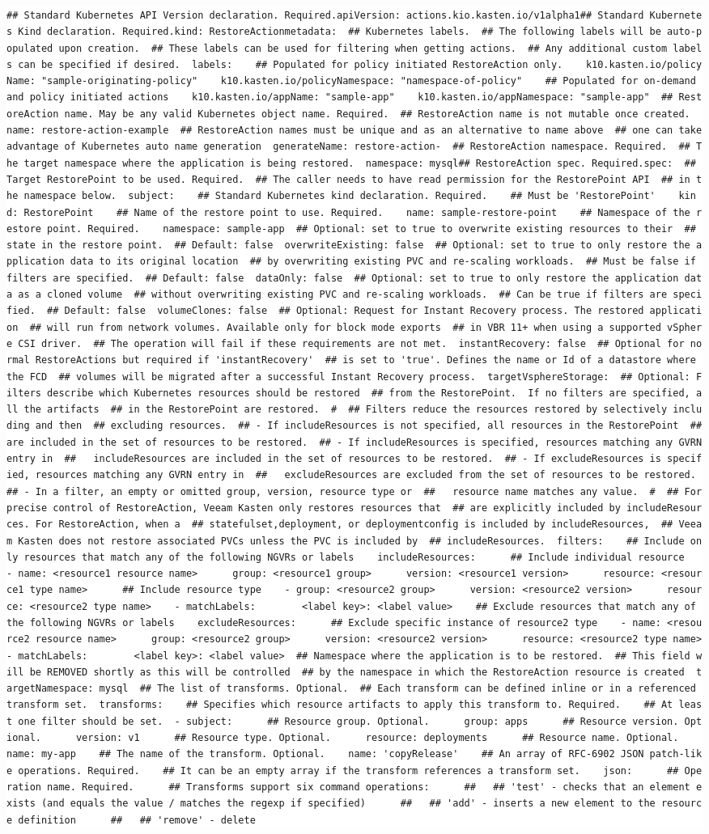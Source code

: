 ```
## Standard Kubernetes API Version declaration. Required.apiVersion: actions.kio.kasten.io/v1alpha1## Standard Kubernetes Kind declaration. Required.kind: RestoreActionmetadata:  ## Kubernetes labels.  ## The following labels will be auto-populated upon creation.  ## These labels can be used for filtering when getting actions.  ## Any additional custom labels can be specified if desired.  labels:    ## Populated for policy initiated RestoreAction only.    k10.kasten.io/policyName: "sample-originating-policy"    k10.kasten.io/policyNamespace: "namespace-of-policy"    ## Populated for on-demand and policy initiated actions    k10.kasten.io/appName: "sample-app"    k10.kasten.io/appNamespace: "sample-app"  ## RestoreAction name. May be any valid Kubernetes object name. Required.  ## RestoreAction name is not mutable once created.  name: restore-action-example  ## RestoreAction names must be unique and as an alternative to name above  ## one can take advantage of Kubernetes auto name generation  generateName: restore-action-  ## RestoreAction namespace. Required.  ## The target namespace where the application is being restored.  namespace: mysql## RestoreAction spec. Required.spec:  ## Target RestorePoint to be used. Required.  ## The caller needs to have read permission for the RestorePoint API  ## in the namespace below.  subject:    ## Standard Kubernetes kind declaration. Required.    ## Must be 'RestorePoint'    kind: RestorePoint    ## Name of the restore point to use. Required.    name: sample-restore-point    ## Namespace of the restore point. Required.    namespace: sample-app  ## Optional: set to true to overwrite existing resources to their  ## state in the restore point.  ## Default: false  overwriteExisting: false  ## Optional: set to true to only restore the application data to its original location  ## by overwriting existing PVC and re-scaling workloads.  ## Must be false if filters are specified.  ## Default: false  dataOnly: false  ## Optional: set to true to only restore the application data as a cloned volume  ## without overwriting existing PVC and re-scaling workloads.  ## Can be true if filters are specified.  ## Default: false  volumeClones: false  ## Optional: Request for Instant Recovery process. The restored application  ## will run from network volumes. Available only for block mode exports  ## in VBR 11+ when using a supported vSphere CSI driver.  ## The operation will fail if these requirements are not met.  instantRecovery: false  ## Optional for normal RestoreActions but required if 'instantRecovery'  ## is set to 'true'. Defines the name or Id of a datastore where the FCD  ## volumes will be migrated after a successful Instant Recovery process.  targetVsphereStorage:  ## Optional: Filters describe which Kubernetes resources should be restored  ## from the RestorePoint.  If no filters are specified, all the artifacts  ## in the RestorePoint are restored.  #  ## Filters reduce the resources restored by selectively including and then  ## excluding resources.  ## - If includeResources is not specified, all resources in the RestorePoint  ##   are included in the set of resources to be restored.  ## - If includeResources is specified, resources matching any GVRN entry in  ##   includeResources are included in the set of resources to be restored.  ## - If excludeResources is specified, resources matching any GVRN entry in  ##   excludeResources are excluded from the set of resources to be restored.  ## - In a filter, an empty or omitted group, version, resource type or  ##   resource name matches any value.  #  ## For precise control of RestoreAction, Veeam Kasten only restores resources that  ## are explicitly included by includeResources. For RestoreAction, when a  ## statefulset,deployment, or deploymentconfig is included by includeResources,  ## Veeam Kasten does not restore associated PVCs unless the PVC is included by  ## includeResources.  filters:    ## Include only resources that match any of the following NGVRs or labels    includeResources:      ## Include individual resource    - name: <resource1 resource name>      group: <resource1 group>      version: <resource1 version>      resource: <resource1 type name>      ## Include resource type    - group: <resource2 group>      version: <resource2 version>      resource: <resource2 type name>    - matchLabels:        <label key>: <label value>    ## Exclude resources that match any of the following NGVRs or labels    excludeResources:      ## Exclude specific instance of resource2 type    - name: <resource2 resource name>      group: <resource2 group>      version: <resource2 version>      resource: <resource2 type name>    - matchLabels:        <label key>: <label value>  ## Namespace where the application is to be restored.  ## This field will be REMOVED shortly as this will be controlled  ## by the namespace in which the RestoreAction resource is created  targetNamespace: mysql  ## The list of transforms. Optional.  ## Each transform can be defined inline or in a referenced transform set.  transforms:    ## Specifies which resource artifacts to apply this transform to. Required.    ## At least one filter should be set.  - subject:      ## Resource group. Optional.      group: apps      ## Resource version. Optional.      version: v1      ## Resource type. Optional.      resource: deployments      ## Resource name. Optional.      name: my-app    ## The name of the transform. Optional.    name: 'copyRelease'    ## An array of RFC-6902 JSON patch-like operations. Required.    ## It can be an empty array if the transform references a transform set.    json:      ## Operation name. Required.      ## Transforms support six command operations:      ##   ## 'test' - checks that an element exists (and equals the value / matches the regexp if specified)      ##   ## 'add' - inserts a new element to the resource definition      ##   ## 'remove' - delete
```